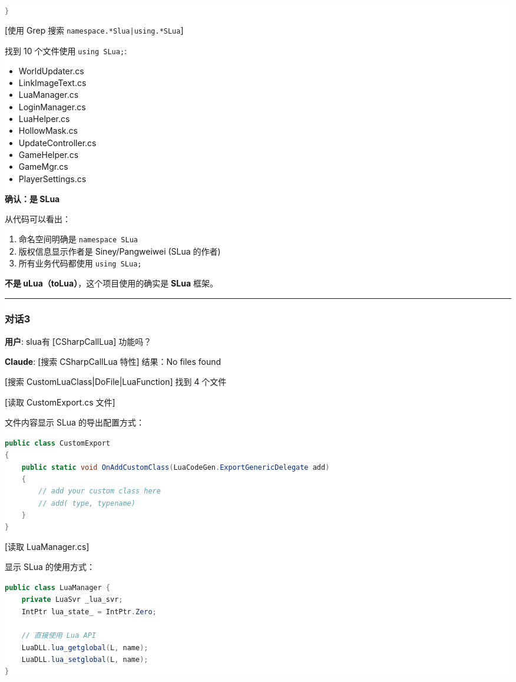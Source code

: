 ```csharp
}
```

[使用 Grep 搜索 `namespace.*Slua|using.*SLua`]

找到 10 个文件使用 `using SLua;`:
- WorldUpdater.cs
- LinkImageText.cs
- LuaManager.cs
- LoginManager.cs
- LuaHelper.cs
- HollowMask.cs
- UpdateController.cs
- GameHelper.cs
- GameMgr.cs
- PlayerSettings.cs

**确认：是 SLua**

从代码可以看出：
1. 命名空间明确是 `namespace SLua`
2. 版权信息显示作者是 Siney/Pangweiwei (SLua 的作者)
3. 所有业务代码都使用 `using SLua;`

**不是 uLua（toLua）**，这个项目使用的确实是 **SLua** 框架。

---

### 对话3
**用户**: slua有 [CSharpCallLua] 功能吗？

**Claude**: [搜索 CSharpCallLua 特性]
结果：No files found

[搜索 CustomLuaClass|DoFile|LuaFunction]
找到 4 个文件

[读取 CustomExport.cs 文件]

文件内容显示 SLua 的导出配置方式：
```csharp
public class CustomExport
{
    public static void OnAddCustomClass(LuaCodeGen.ExportGenericDelegate add)
    {
        // add your custom class here
        // add( type, typename)
    }
}
```

[读取 LuaManager.cs]

显示 SLua 的使用方式：
```csharp
public class LuaManager {
    private LuaSvr _lua_svr;
    IntPtr lua_state_ = IntPtr.Zero;

    // 直接使用 Lua API
    LuaDLL.lua_getglobal(L, name);
    LuaDLL.lua_setglobal(L, name);
}
```
